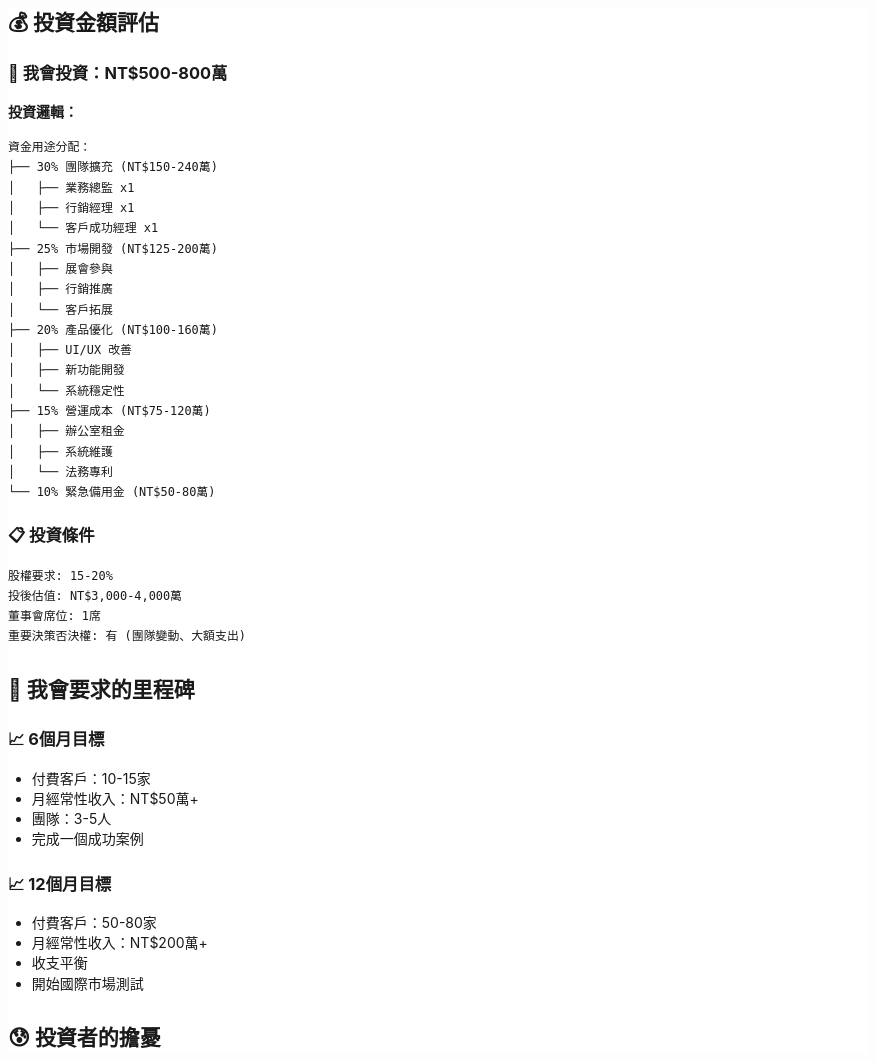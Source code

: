 ## 💰 **投資金額評估**

### 🎯 **我會投資：NT$500-800萬**

**投資邏輯：**
```
資金用途分配：
├── 30% 團隊擴充 (NT$150-240萬)
│   ├── 業務總監 x1
│   ├── 行銷經理 x1  
│   └── 客戶成功經理 x1
├── 25% 市場開發 (NT$125-200萬)
│   ├── 展會參與
│   ├── 行銷推廣
│   └── 客戶拓展
├── 20% 產品優化 (NT$100-160萬)
│   ├── UI/UX 改善
│   ├── 新功能開發
│   └── 系統穩定性
├── 15% 營運成本 (NT$75-120萬)
│   ├── 辦公室租金
│   ├── 系統維護
│   └── 法務專利
└── 10% 緊急備用金 (NT$50-80萬)
```

### 📋 **投資條件**
```
股權要求: 15-20%
投後估值: NT$3,000-4,000萬
董事會席位: 1席
重要決策否決權: 有 (團隊變動、大額支出)
```

## 🤝 **我會要求的里程碑**

### 📈 **6個月目標**
- 付費客戶：10-15家
- 月經常性收入：NT$50萬+
- 團隊：3-5人
- 完成一個成功案例

### 📈 **12個月目標**
- 付費客戶：50-80家  
- 月經常性收入：NT$200萬+
- 收支平衡
- 開始國際市場測試

## 😰 **投資者的擔憂**
